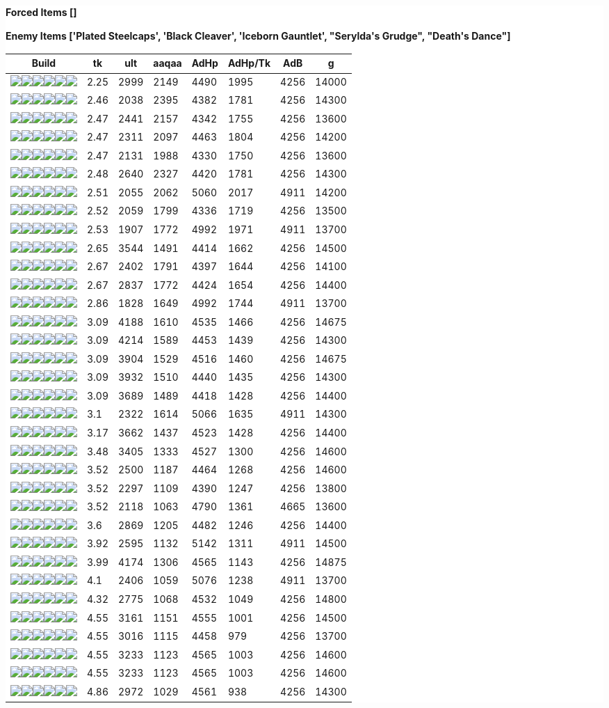 
**Forced Items []**


**Enemy Items ['Plated Steelcaps', 'Black Cleaver', 'Iceborn Gauntlet', "Serylda's Grudge", "Death's Dance"]**




Build | tk | ult | aaqaa | AdHp | AdHp/Tk | AdB | g
-|-|-|-|-|-|-|-
![](/item/6672.png)![](/item/3124.png)![](/item/3036.png)![](/item/3072.png)![](/item/1001.png)![](/item/1038.png)|2.25|2999|2149|4490|1995|4256|14000
![](/item/6672.png)![](/item/3124.png)![](/item/3153.png)![](/item/3091.png)![](/item/1001.png)![](/item/1038.png)|2.46|2038|2395|4382|1781|4256|14300
![](/item/6672.png)![](/item/3124.png)![](/item/3036.png)![](/item/3091.png)![](/item/1001.png)![](/item/1053.png)|2.47|2441|2157|4342|1755|4256|13600
![](/item/6672.png)![](/item/3124.png)![](/item/3072.png)![](/item/3091.png)![](/item/1001.png)![](/item/1038.png)|2.47|2311|2097|4463|1804|4256|14200
![](/item/6672.png)![](/item/3124.png)![](/item/3091.png)![](/item/6676.png)![](/item/1001.png)![](/item/1053.png)|2.47|2131|1988|4330|1750|4256|13600
![](/item/3153.png)![](/item/3124.png)![](/item/3036.png)![](/item/3091.png)![](/item/1001.png)![](/item/1038.png)|2.48|2640|2327|4420|1781|4256|14300
![](/item/6672.png)![](/item/3124.png)![](/item/3153.png)![](/item/3071.png)![](/item/1001.png)![](/item/1038.png)|2.51|2055|2062|5060|2017|4911|14200
![](/item/6672.png)![](/item/3124.png)![](/item/3115.png)![](/item/3004.png)![](/item/1001.png)![](/item/1053.png)|2.52|2059|1799|4336|1719|4256|13500
![](/item/6672.png)![](/item/3124.png)![](/item/3071.png)![](/item/3091.png)![](/item/1001.png)![](/item/1053.png)|2.53|1907|1772|4992|1971|4911|13700
![](/item/6672.png)![](/item/3115.png)![](/item/3036.png)![](/item/3142.png)![](/item/1053.png)![](/item/1038.png)|2.65|3544|1491|4414|1662|4256|14500
![](/item/6672.png)![](/item/3124.png)![](/item/3074.png)![](/item/3508.png)![](/item/1001.png)![](/item/1038.png)|2.67|2402|1791|4397|1644|4256|14100
![](/item/6672.png)![](/item/3124.png)![](/item/3074.png)![](/item/6694.png)![](/item/1001.png)![](/item/1038.png)|2.67|2837|1772|4424|1654|4256|14400
![](/item/6672.png)![](/item/3124.png)![](/item/3115.png)![](/item/3071.png)![](/item/1001.png)![](/item/1053.png)|2.86|1828|1649|4992|1744|4911|13700
![](/item/6672.png)![](/item/3074.png)![](/item/3036.png)![](/item/3142.png)![](/item/1038.png)![](/item/1037.png)|3.09|4188|1610|4535|1466|4256|14675
![](/item/6696.png)![](/item/3036.png)![](/item/3142.png)![](/item/6672.png)![](/item/1053.png)![](/item/1038.png)|3.09|4214|1589|4453|1439|4256|14300
![](/item/6672.png)![](/item/3074.png)![](/item/3033.png)![](/item/3142.png)![](/item/1038.png)![](/item/1037.png)|3.09|3904|1529|4516|1460|4256|14675
![](/item/6672.png)![](/item/6696.png)![](/item/3033.png)![](/item/3142.png)![](/item/1053.png)![](/item/1038.png)|3.09|3932|1510|4440|1435|4256|14300
![](/item/6672.png)![](/item/3004.png)![](/item/6694.png)![](/item/3142.png)![](/item/1053.png)![](/item/1038.png)|3.09|3689|1489|4418|1428|4256|14400
![](/item/6672.png)![](/item/3124.png)![](/item/3074.png)![](/item/3071.png)![](/item/1001.png)![](/item/1038.png)|3.1|2322|1614|5066|1635|4911|14300
![](/item/6672.png)![](/item/6675.png)![](/item/3074.png)![](/item/3036.png)![](/item/1001.png)![](/item/1038.png)|3.17|3662|1437|4523|1428|4256|14400
![](/item/3036.png)![](/item/6675.png)![](/item/3074.png)![](/item/3091.png)![](/item/1001.png)![](/item/1038.png)|3.48|3405|1333|4527|1300|4256|14600
![](/item/6672.png)![](/item/6675.png)![](/item/3074.png)![](/item/3115.png)![](/item/1001.png)![](/item/1038.png)|3.52|2500|1187|4464|1268|4256|14600
![](/item/6672.png)![](/item/6675.png)![](/item/6696.png)![](/item/3115.png)![](/item/1001.png)![](/item/1053.png)|3.52|2297|1109|4390|1247|4256|13800
![](/item/6672.png)![](/item/6675.png)![](/item/6609.png)![](/item/3115.png)![](/item/1001.png)![](/item/1053.png)|3.52|2118|1063|4790|1361|4665|13600
![](/item/6672.png)![](/item/6675.png)![](/item/3074.png)![](/item/6696.png)![](/item/1001.png)![](/item/1038.png)|3.6|2869|1205|4482|1246|4256|14400
![](/item/6672.png)![](/item/6675.png)![](/item/3074.png)![](/item/3071.png)![](/item/1001.png)![](/item/1038.png)|3.92|2595|1132|5142|1311|4911|14500
![](/item/6696.png)![](/item/6694.png)![](/item/3142.png)![](/item/3074.png)![](/item/1038.png)![](/item/1037.png)|3.99|4174|1306|4565|1143|4256|14875
![](/item/6672.png)![](/item/6675.png)![](/item/6696.png)![](/item/3071.png)![](/item/1001.png)![](/item/1053.png)|4.1|2406|1059|5076|1238|4911|13700
![](/item/6694.png)![](/item/6675.png)![](/item/3074.png)![](/item/3115.png)![](/item/1001.png)![](/item/1038.png)|4.32|2775|1068|4532|1049|4256|14800
![](/item/6694.png)![](/item/6675.png)![](/item/3074.png)![](/item/3004.png)![](/item/1001.png)![](/item/1038.png)|4.55|3161|1151|4555|1001|4256|14500
![](/item/6694.png)![](/item/6675.png)![](/item/6696.png)![](/item/3004.png)![](/item/1001.png)![](/item/1053.png)|4.55|3016|1115|4458|979|4256|13700
![](/item/6694.png)![](/item/6675.png)![](/item/3074.png)![](/item/6693.png)![](/item/1001.png)![](/item/1038.png)|4.55|3233|1123|4565|1003|4256|14600
![](/item/3074.png)![](/item/6694.png)![](/item/6696.png)![](/item/6675.png)![](/item/1001.png)![](/item/1038.png)|4.55|3233|1123|4565|1003|4256|14600
![](/item/3508.png)![](/item/6675.png)![](/item/3074.png)![](/item/6696.png)![](/item/1001.png)![](/item/1038.png)|4.86|2972|1029|4561|938|4256|14300